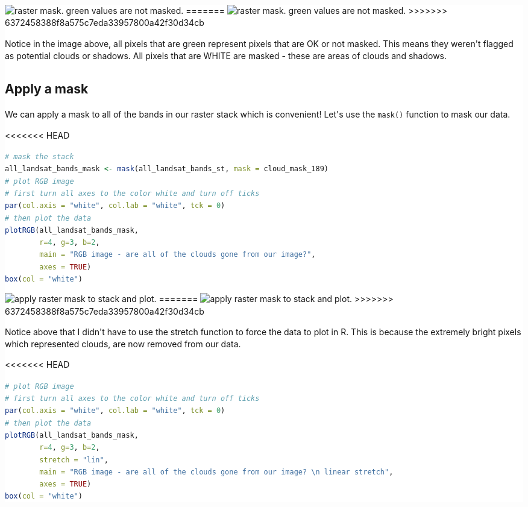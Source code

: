 <img src="{{ site.url }}/images/rfigs/earth-analytics/00-course-overview/2017-01-01-course-home/create-mask-1.png" title="raster mask. green values are not masked." alt="raster mask. green values are not masked." width="90%" />
=======
<img src="{{ site.url }}/images/rfigs/courses/earth-analytics/week08/in-class/2017-03-01-fire01-clouds-and-cloud-masks-in-R/create-mask-1.png" title="raster mask. green values are not masked." alt="raster mask. green values are not masked." width="90%" />
>>>>>>> 6372458388f8a575c7eda33957800a42f30d34cb

Notice in the image above, all pixels that are green represent pixels that are
OK or not masked. This means they weren't flagged as potential clouds or shadows.
All pixels that are WHITE are masked - these are areas of clouds and shadows.

## Apply a mask

We can apply a mask to all of the bands in our raster stack which is convenient!
Let's use the `mask()` function to mask our data.

<<<<<<< HEAD

```r
# mask the stack
all_landsat_bands_mask <- mask(all_landsat_bands_st, mask = cloud_mask_189)
# plot RGB image
# first turn all axes to the color white and turn off ticks
par(col.axis = "white", col.lab = "white", tck = 0)
# then plot the data
plotRGB(all_landsat_bands_mask,
        r=4, g=3, b=2,
        main = "RGB image - are all of the clouds gone from our image?",
        axes = TRUE)
box(col = "white")
```

<img src="{{ site.url }}/images/rfigs/earth-analytics/00-course-overview/2017-01-01-course-home/apply-mask-1.png" title="apply raster mask to stack and plot." alt="apply raster mask to stack and plot." width="90%" />
=======
<img src="{{ site.url }}/images/rfigs/courses/earth-analytics/week08/in-class/2017-03-01-fire01-clouds-and-cloud-masks-in-R/apply-mask-1.png" title="apply raster mask to stack and plot." alt="apply raster mask to stack and plot." width="90%" />
>>>>>>> 6372458388f8a575c7eda33957800a42f30d34cb

Notice above that I didn't have to use the stretch function to force the data to
plot in R. This is because the extremely bright pixels which represented clouds,
are now removed from our data.

<<<<<<< HEAD

```r
# plot RGB image
# first turn all axes to the color white and turn off ticks
par(col.axis = "white", col.lab = "white", tck = 0)
# then plot the data
plotRGB(all_landsat_bands_mask,
        r=4, g=3, b=2,
        stretch = "lin",
        main = "RGB image - are all of the clouds gone from our image? \n linear stretch",
        axes = TRUE)
box(col = "white")
```
